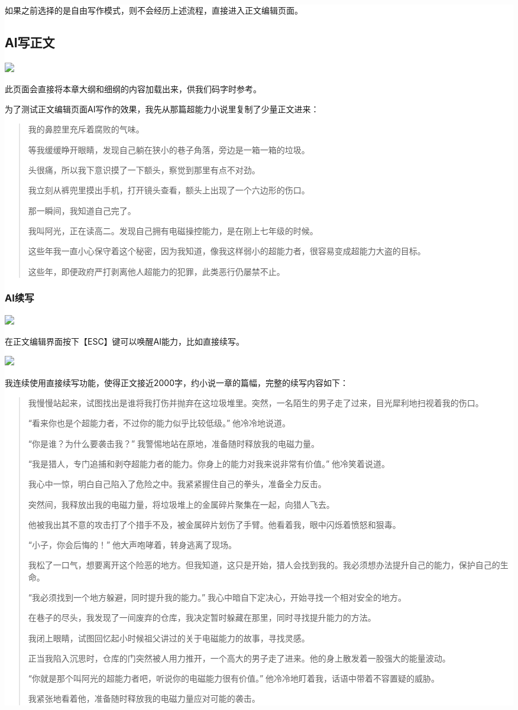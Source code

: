 如果之前选择的是自由写作模式，则不会经历上述流程，直接进入正文编辑页面。

## AI写正文

![](https://image.woshipm.com/wp-files/2024/01/YJCTsS31PWk8j3SlLzYQ.png)

此页面会直接将本章大纲和细纲的内容加载出来，供我们码字时参考。

为了测试正文编辑页面AI写作的效果，我先从那篇超能力小说里复制了少量正文进来：

> 我的鼻腔里充斥着腐败的气味。
> 
> 等我缓缓睁开眼睛，发现自己躺在狭小的巷子角落，旁边是一箱一箱的垃圾。
> 
> 头很痛，所以我下意识摸了一下额头，察觉到那里有点不对劲。
> 
> 我立刻从裤兜里摸出手机，打开镜头查看，额头上出现了一个六边形的伤口。
> 
> 那一瞬间，我知道自己完了。
> 
> 我叫阿光，正在读高二。发现自己拥有电磁操控能力，是在刚上七年级的时候。
> 
> 这些年我一直小心保守着这个秘密，因为我知道，像我这样弱小的超能力者，很容易变成超能力大盗的目标。
> 
> 这些年，即便政府严打剥离他人超能力的犯罪，此类恶行仍屡禁不止。

### AI续写

![](https://image.woshipm.com/wp-files/2024/01/wGkmAnUdfenqkYxhQYmk.png)

在正文编辑界面按下【ESC】键可以唤醒AI能力，比如直接续写。

![](https://image.woshipm.com/wp-files/2024/01/mU2Thl4OfAPycjazz4w0.png)

我连续使用直接续写功能，使得正文接近2000字，约小说一章的篇幅，完整的续写内容如下：

> 我慢慢站起来，试图找出是谁将我打伤并抛弃在这垃圾堆里。突然，一名陌生的男子走了过来，目光犀利地扫视着我的伤口。
> 
> “看来你也是个超能力者，不过你的能力似乎比较低级。” 他冷冷地说道。
> 
> “你是谁？为什么要袭击我？” 我警惕地站在原地，准备随时释放我的电磁力量。
> 
> “我是猎人，专门追捕和剥夺超能力者的能力。你身上的能力对我来说非常有价值。” 他冷笑着说道。
> 
> 我心中一惊，明白自己陷入了危险之中。我紧紧握住自己的拳头，准备全力反击。
> 
> 突然间，我释放出我的电磁力量，将垃圾堆上的金属碎片聚集在一起，向猎人飞去。
> 
> 他被我出其不意的攻击打了个措手不及，被金属碎片划伤了手臂。他看着我，眼中闪烁着愤怒和狠毒。
> 
> “小子，你会后悔的！” 他大声咆哮着，转身逃离了现场。
> 
> 我松了一口气，想要离开这个险恶的地方。但我知道，这只是开始，猎人会找到我的。我必须想办法提升自己的能力，保护自己的生命。
> 
> “我必须找到一个地方躲避，同时提升我的能力。” 我心中暗自下定决心，开始寻找一个相对安全的地方。
> 
> 在巷子的尽头，我发现了一间废弃的仓库，我决定暂时躲藏在那里，同时寻找提升能力的方法。
> 
> 我闭上眼睛，试图回忆起小时候祖父讲过的关于电磁能力的故事，寻找灵感。
> 
> 正当我陷入沉思时，仓库的门突然被人用力推开，一个高大的男子走了进来。他的身上散发着一股强大的能量波动。
> 
> “你就是那个叫阿光的超能力者吧，听说你的电磁能力很有价值。” 他冷冷地盯着我，话语中带着不容置疑的威胁。
> 
> 我紧张地看着他，准备随时释放我的电磁力量应对可能的袭击。